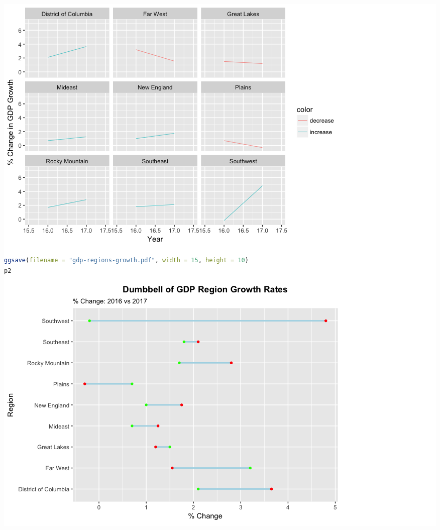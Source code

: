 ![](post02-eric-win_files/figure-markdown_github-ascii_identifiers/unnamed-chunk-9-1.png)

``` r
ggsave(filename = "gdp-regions-growth.pdf", width = 15, height = 10)
p2
```

![](post02-eric-win_files/figure-markdown_github-ascii_identifiers/unnamed-chunk-9-2.png)
